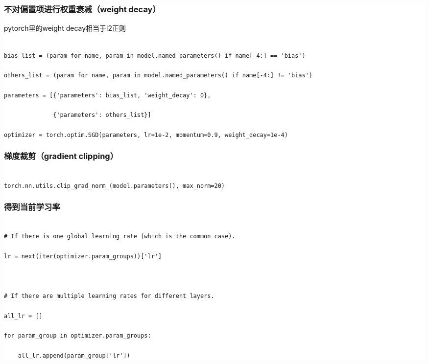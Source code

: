   

### **不对偏置项进行权重衰减（weight decay）**

  

pytorch里的weight decay相当于l2正则

  

```

bias_list = (param for name, param in model.named_parameters() if name[-4:] == 'bias')

others_list = (param for name, param in model.named_parameters() if name[-4:] != 'bias')

parameters = [{'parameters': bias_list, 'weight_decay': 0},

              {'parameters': others_list}]

optimizer = torch.optim.SGD(parameters, lr=1e-2, momentum=0.9, weight_decay=1e-4)

```

  

### **梯度裁剪（gradient clipping）**

  

```

torch.nn.utils.clip_grad_norm_(model.parameters(), max_norm=20)

```

  

### **得到当前学习率**

  

```

# If there is one global learning rate (which is the common case).

lr = next(iter(optimizer.param_groups))['lr']

  

# If there are multiple learning rates for different layers.

all_lr = []

for param_group in optimizer.param_groups:

    all_lr.append(param_group['lr'])

```
